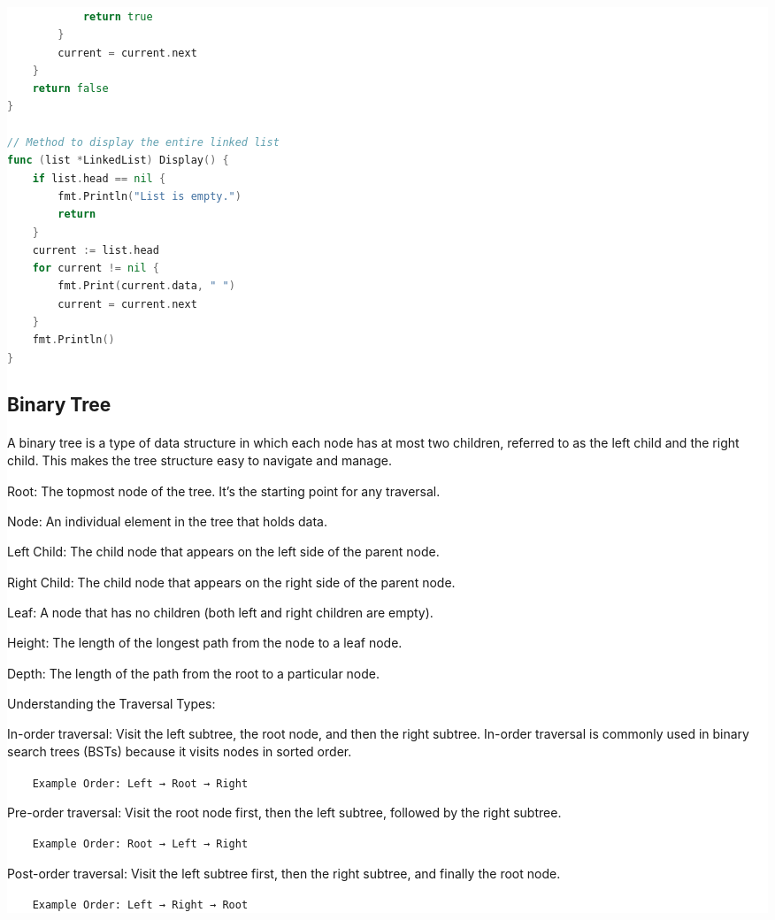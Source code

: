 ```go
            return true
        }
        current = current.next
    }
    return false
}

// Method to display the entire linked list
func (list *LinkedList) Display() {
    if list.head == nil {
        fmt.Println("List is empty.")
        return
    }
    current := list.head
    for current != nil {
        fmt.Print(current.data, " ")
        current = current.next
    }
    fmt.Println()
}
```

## Binary Tree
A binary tree is a type of data structure in which each node has at most two children, referred to as the left child and the right child. This makes the tree structure easy to navigate and manage.

Root: The topmost node of the tree. It’s the starting point for any traversal.

Node: An individual element in the tree that holds data.

Left Child: The child node that appears on the left side of the parent node.

Right Child: The child node that appears on the right side of the parent node.

Leaf: A node that has no children (both left and right children are empty).

Height: The length of the longest path from the node to a leaf node.

Depth: The length of the path from the root to a particular node.


Understanding the Traversal Types:

In-order traversal: Visit the left subtree, the root node, and then the right subtree. In-order traversal is commonly used in binary search trees (BSTs) because it visits nodes in sorted order.

        Example Order: Left → Root → Right

Pre-order traversal: Visit the root node first, then the left subtree, followed by the right subtree.

        Example Order: Root → Left → Right

Post-order traversal: Visit the left subtree first, then the right subtree, and finally the root node.

        Example Order: Left → Right → Root
